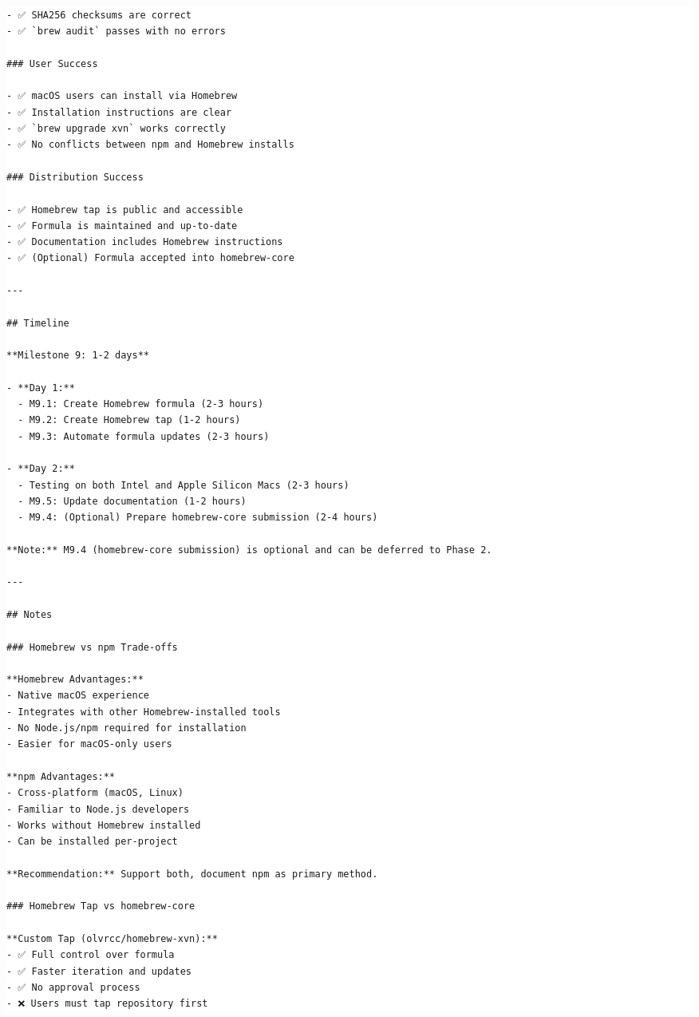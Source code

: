 ```
- ✅ SHA256 checksums are correct
- ✅ `brew audit` passes with no errors

### User Success

- ✅ macOS users can install via Homebrew
- ✅ Installation instructions are clear
- ✅ `brew upgrade xvn` works correctly
- ✅ No conflicts between npm and Homebrew installs

### Distribution Success

- ✅ Homebrew tap is public and accessible
- ✅ Formula is maintained and up-to-date
- ✅ Documentation includes Homebrew instructions
- ✅ (Optional) Formula accepted into homebrew-core

---

## Timeline

**Milestone 9: 1-2 days**

- **Day 1:**
  - M9.1: Create Homebrew formula (2-3 hours)
  - M9.2: Create Homebrew tap (1-2 hours)
  - M9.3: Automate formula updates (2-3 hours)

- **Day 2:**
  - Testing on both Intel and Apple Silicon Macs (2-3 hours)
  - M9.5: Update documentation (1-2 hours)
  - M9.4: (Optional) Prepare homebrew-core submission (2-4 hours)

**Note:** M9.4 (homebrew-core submission) is optional and can be deferred to Phase 2.

---

## Notes

### Homebrew vs npm Trade-offs

**Homebrew Advantages:**
- Native macOS experience
- Integrates with other Homebrew-installed tools
- No Node.js/npm required for installation
- Easier for macOS-only users

**npm Advantages:**
- Cross-platform (macOS, Linux)
- Familiar to Node.js developers
- Works without Homebrew installed
- Can be installed per-project

**Recommendation:** Support both, document npm as primary method.

### Homebrew Tap vs homebrew-core

**Custom Tap (olvrcc/homebrew-xvn):**
- ✅ Full control over formula
- ✅ Faster iteration and updates
- ✅ No approval process
- ❌ Users must tap repository first

```